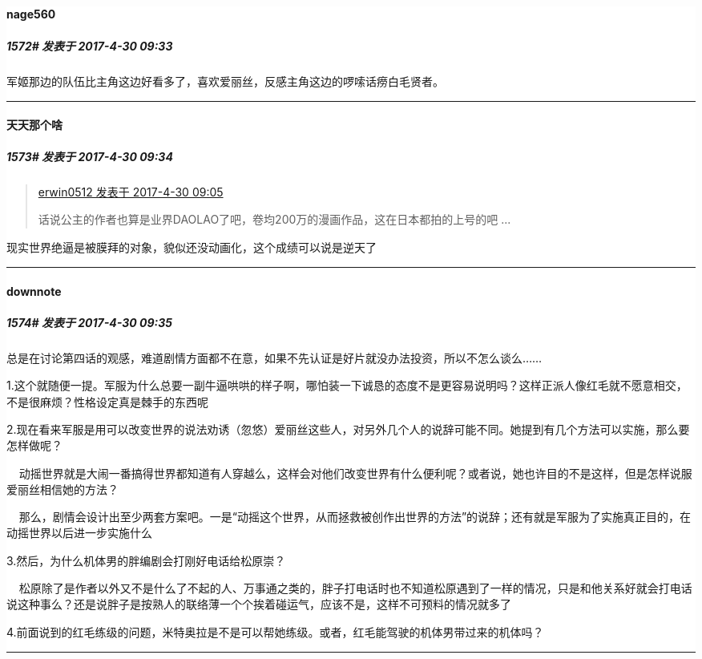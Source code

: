 ####  nage560  
##### 1572#       发表于 2017-4-30 09:33




军姬那边的队伍比主角这边好看多了，喜欢爱丽丝，反感主角这边的啰嗦话痨白毛贤者。







-----

####  天天那个啥  
##### 1573#       发表于 2017-4-30 09:34



<blockquote><a href="httphttps://bbs.saraba1st.com/2b/forum.php?mod=redirect&amp;goto=findpost&amp;pid=35808614&amp;ptid=1356195" target="_blank">erwin0512 发表于 2017-4-30 09:05</a>

话说公主的作者也算是业界DAOLAO了吧，卷均200万的漫画作品，这在日本都拍的上号的吧 ...</blockquote>
现实世界绝逼是被膜拜的对象，貌似还没动画化，这个成绩可以说是逆天了







-----

####  downnote  
##### 1574#       发表于 2017-4-30 09:35




总是在讨论第四话的观感，难道剧情方面都不在意，如果不先认证是好片就没办法投资，所以不怎么谈么……

1.这个就随便一提。军服为什么总要一副牛逼哄哄的样子啊，哪怕装一下诚恳的态度不是更容易说明吗？这样正派人像红毛就不愿意相交，不是很麻烦？性格设定真是棘手的东西呢


2.现在看来军服是用可以改变世界的说法劝诱（忽悠）爱丽丝这些人，对另外几个人的说辞可能不同。她提到有几个方法可以实施，那么要怎样做呢？

    动摇世界就是大闹一番搞得世界都知道有人穿越么，这样会对他们改变世界有什么便利呢？或者说，她也许目的不是这样，但是怎样说服爱丽丝相信她的方法？

    那么，剧情会设计出至少两套方案吧。一是“动摇这个世界，从而拯救被创作出世界的方法”的说辞；还有就是军服为了实施真正目的，在动摇世界以后进一步实施什么


3.然后，为什么机体男的胖编剧会打刚好电话给松原崇？

    松原除了是作者以外又不是什么了不起的人、万事通之类的，胖子打电话时也不知道松原遇到了一样的情况，只是和他关系好就会打电话说这种事么？还是说胖子是按熟人的联络薄一个个挨着碰运气，应该不是，这样不可预料的情况就多了


4.前面说到的红毛练级的问题，米特奥拉是不是可以帮她练级。或者，红毛能驾驶的机体男带过来的机体吗？







-----

